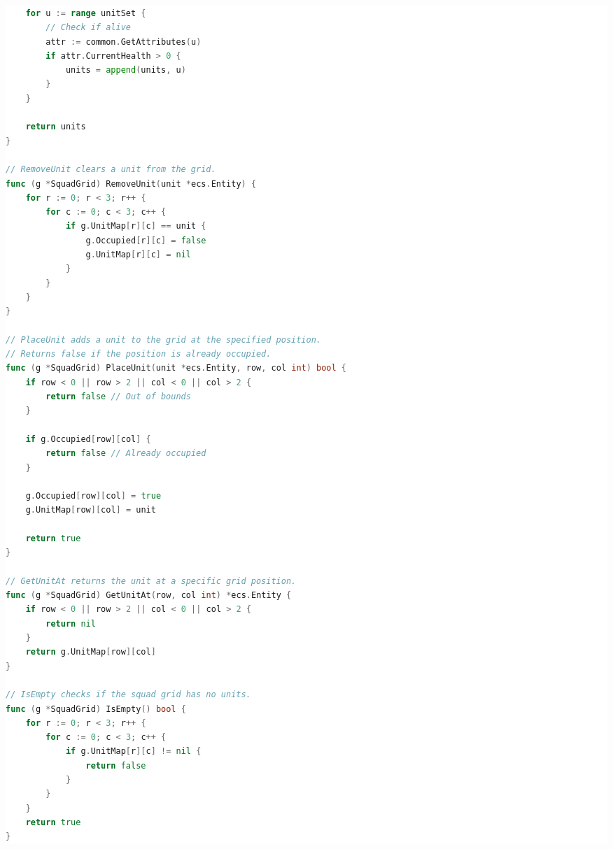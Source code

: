 ```go
	for u := range unitSet {
		// Check if alive
		attr := common.GetAttributes(u)
		if attr.CurrentHealth > 0 {
			units = append(units, u)
		}
	}

	return units
}

// RemoveUnit clears a unit from the grid.
func (g *SquadGrid) RemoveUnit(unit *ecs.Entity) {
	for r := 0; r < 3; r++ {
		for c := 0; c < 3; c++ {
			if g.UnitMap[r][c] == unit {
				g.Occupied[r][c] = false
				g.UnitMap[r][c] = nil
			}
		}
	}
}

// PlaceUnit adds a unit to the grid at the specified position.
// Returns false if the position is already occupied.
func (g *SquadGrid) PlaceUnit(unit *ecs.Entity, row, col int) bool {
	if row < 0 || row > 2 || col < 0 || col > 2 {
		return false // Out of bounds
	}

	if g.Occupied[row][col] {
		return false // Already occupied
	}

	g.Occupied[row][col] = true
	g.UnitMap[row][col] = unit

	return true
}

// GetUnitAt returns the unit at a specific grid position.
func (g *SquadGrid) GetUnitAt(row, col int) *ecs.Entity {
	if row < 0 || row > 2 || col < 0 || col > 2 {
		return nil
	}
	return g.UnitMap[row][col]
}

// IsEmpty checks if the squad grid has no units.
func (g *SquadGrid) IsEmpty() bool {
	for r := 0; r < 3; r++ {
		for c := 0; c < 3; c++ {
			if g.UnitMap[r][c] != nil {
				return false
			}
		}
	}
	return true
}
```
